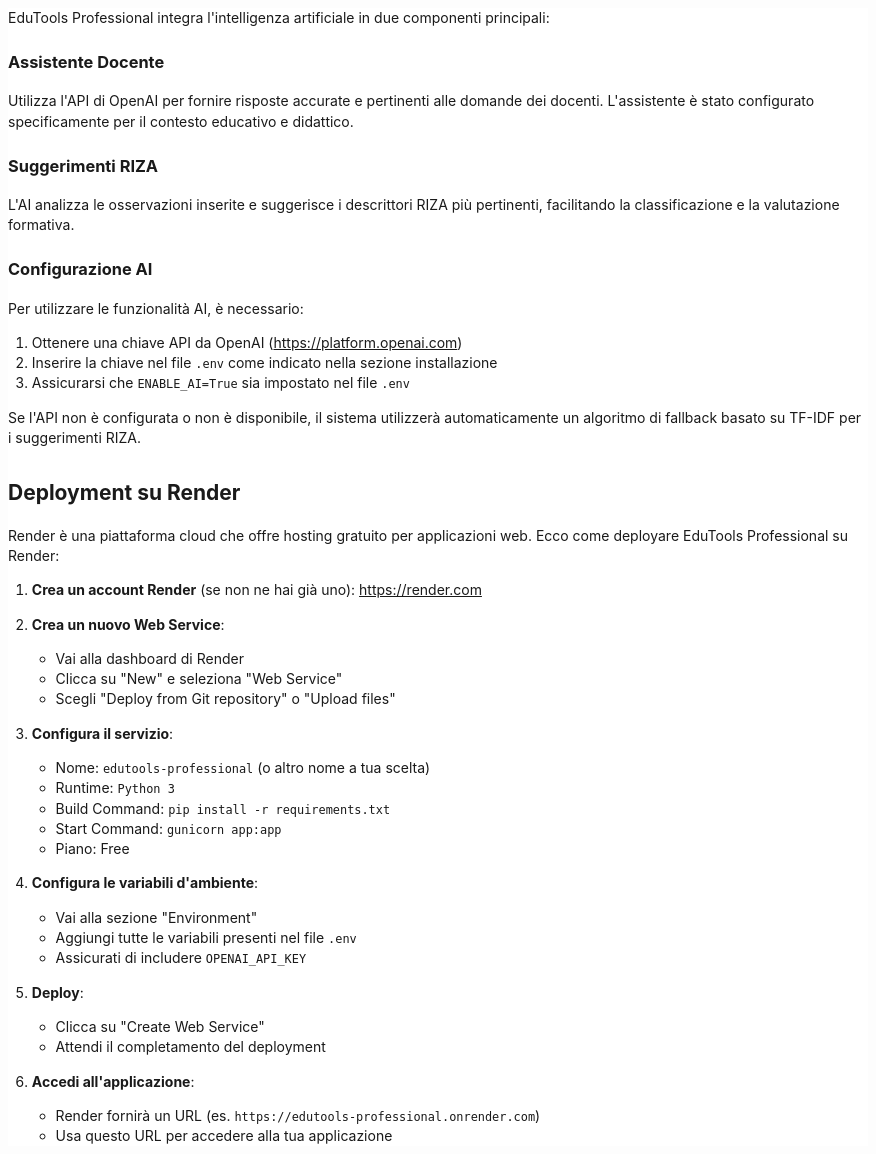EduTools Professional integra l'intelligenza artificiale in due componenti principali:

### Assistente Docente

Utilizza l'API di OpenAI per fornire risposte accurate e pertinenti alle domande dei docenti. L'assistente è stato configurato specificamente per il contesto educativo e didattico.

### Suggerimenti RIZA

L'AI analizza le osservazioni inserite e suggerisce i descrittori RIZA più pertinenti, facilitando la classificazione e la valutazione formativa.

### Configurazione AI

Per utilizzare le funzionalità AI, è necessario:

1. Ottenere una chiave API da OpenAI (https://platform.openai.com)
2. Inserire la chiave nel file `.env` come indicato nella sezione installazione
3. Assicurarsi che `ENABLE_AI=True` sia impostato nel file `.env`

Se l'API non è configurata o non è disponibile, il sistema utilizzerà automaticamente un algoritmo di fallback basato su TF-IDF per i suggerimenti RIZA.

## Deployment su Render

Render è una piattaforma cloud che offre hosting gratuito per applicazioni web. Ecco come deployare EduTools Professional su Render:

1. **Crea un account Render** (se non ne hai già uno): https://render.com

2. **Crea un nuovo Web Service**:
   - Vai alla dashboard di Render
   - Clicca su "New" e seleziona "Web Service"
   - Scegli "Deploy from Git repository" o "Upload files"

3. **Configura il servizio**:
   - Nome: `edutools-professional` (o altro nome a tua scelta)
   - Runtime: `Python 3`
   - Build Command: `pip install -r requirements.txt`
   - Start Command: `gunicorn app:app`
   - Piano: Free

4. **Configura le variabili d'ambiente**:
   - Vai alla sezione "Environment"
   - Aggiungi tutte le variabili presenti nel file `.env`
   - Assicurati di includere `OPENAI_API_KEY`

5. **Deploy**:
   - Clicca su "Create Web Service"
   - Attendi il completamento del deployment

6. **Accedi all'applicazione**:
   - Render fornirà un URL (es. `https://edutools-professional.onrender.com`)
   - Usa questo URL per accedere alla tua applicazione
